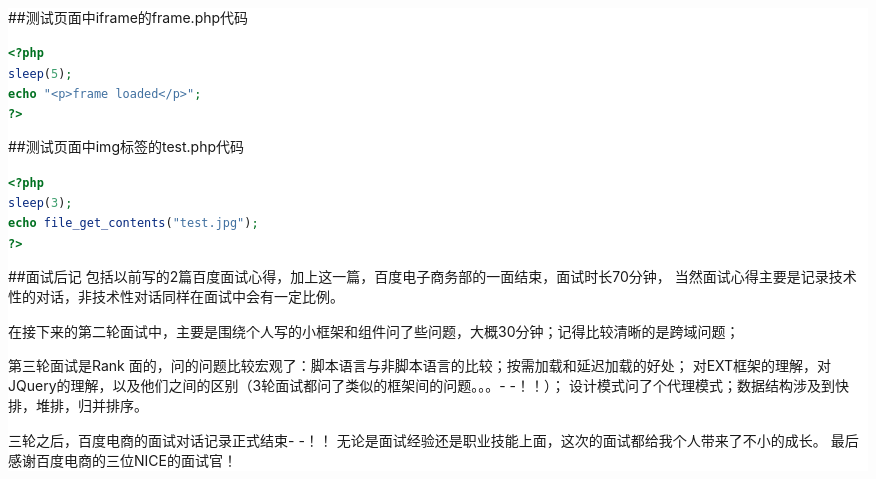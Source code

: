 ##测试页面中iframe的frame.php代码

```php
<?php
sleep(5);
echo "<p>frame loaded</p>";
?>
```

##测试页面中img标签的test.php代码

```php
<?php
sleep(3);
echo file_get_contents("test.jpg");
?>
```

##面试后记
包括以前写的2篇百度面试心得，加上这一篇，百度电子商务部的一面结束，面试时长70分钟，
当然面试心得主要是记录技术性的对话，非技术性对话同样在面试中会有一定比例。

在接下来的第二轮面试中，主要是围绕个人写的小框架和组件问了些问题，大概30分钟；记得比较清晰的是跨域问题；

第三轮面试是Rank 面的，问的问题比较宏观了：脚本语言与非脚本语言的比较；按需加载和延迟加载的好处；
对EXT框架的理解，对JQuery的理解，以及他们之间的区别（3轮面试都问了类似的框架间的问题。。。- -！！）；
设计模式问了个代理模式；数据结构涉及到快排，堆排，归并排序。

三轮之后，百度电商的面试对话记录正式结束- -！！  无论是面试经验还是职业技能上面，这次的面试都给我个人带来了不小的成长。
最后感谢百度电商的三位NICE的面试官！